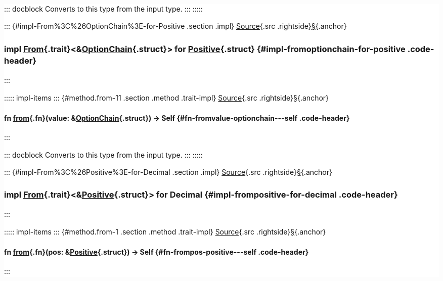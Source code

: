 ::: docblock
Converts to this type from the input type.
:::
:::::

::: {#impl-From%3C%26OptionChain%3E-for-Positive .section .impl}
[Source](../../../src/optionstratlib/model/positive.rs.html#609-613){.src
.rightside}[§](#impl-From%3C%26OptionChain%3E-for-Positive){.anchor}

### impl [From](https://doc.rust-lang.org/1.86.0/core/convert/trait.From.html "trait core::convert::From"){.trait}\<&[OptionChain](../../chains/chain/struct.OptionChain.html "struct optionstratlib::chains::chain::OptionChain"){.struct}\> for [Positive](struct.Positive.html "struct optionstratlib::model::positive::Positive"){.struct} {#impl-fromoptionchain-for-positive .code-header}
:::

::::: impl-items
::: {#method.from-11 .section .method .trait-impl}
[Source](../../../src/optionstratlib/model/positive.rs.html#610-612){.src
.rightside}[§](#method.from-11){.anchor}

#### fn [from](https://doc.rust-lang.org/1.86.0/core/convert/trait.From.html#tymethod.from){.fn}(value: &[OptionChain](../../chains/chain/struct.OptionChain.html "struct optionstratlib::chains::chain::OptionChain"){.struct}) -\> Self {#fn-fromvalue-optionchain---self .code-header}
:::

::: docblock
Converts to this type from the input type.
:::
:::::

::: {#impl-From%3C%26Positive%3E-for-Decimal .section .impl}
[Source](../../../src/optionstratlib/model/decimal.rs.html#112-116){.src
.rightside}[§](#impl-From%3C%26Positive%3E-for-Decimal){.anchor}

### impl [From](https://doc.rust-lang.org/1.86.0/core/convert/trait.From.html "trait core::convert::From"){.trait}\<&[Positive](struct.Positive.html "struct optionstratlib::model::positive::Positive"){.struct}\> for Decimal {#impl-frompositive-for-decimal .code-header}
:::

::::: impl-items
::: {#method.from-1 .section .method .trait-impl}
[Source](../../../src/optionstratlib/model/decimal.rs.html#113-115){.src
.rightside}[§](#method.from-1){.anchor}

#### fn [from](https://doc.rust-lang.org/1.86.0/core/convert/trait.From.html#tymethod.from){.fn}(pos: &[Positive](struct.Positive.html "struct optionstratlib::model::positive::Positive"){.struct}) -\> Self {#fn-frompos-positive---self .code-header}
:::
